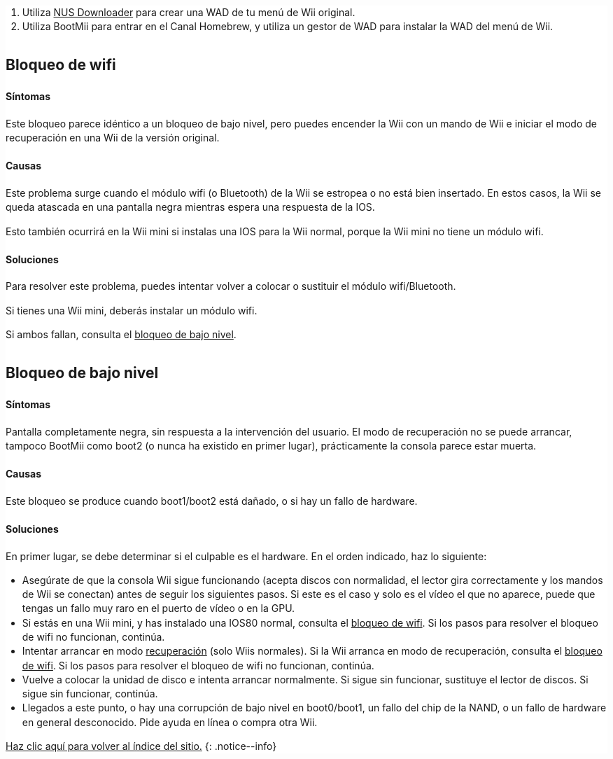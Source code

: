 1. Utiliza [NUS Downloader](https://wiibrew.org/wiki/NUSD) para crear una WAD de tu menú de Wii original.
1. Utiliza BootMii para entrar en el Canal Homebrew, y utiliza un gestor de WAD para instalar la WAD del menú de Wii.

## Bloqueo de wifi

#### Síntomas
Este bloqueo parece idéntico a un bloqueo de bajo nivel, pero puedes encender la Wii con un mando de Wii e iniciar el modo de recuperación en una Wii de la versión original.

#### Causas
Este problema surge cuando el módulo wifi (o Bluetooth) de la Wii se estropea o no está bien insertado. En estos casos, la Wii se queda atascada en una pantalla negra mientras espera una respuesta de la IOS.

Esto también ocurrirá en la Wii mini si instalas una IOS para la Wii normal, porque la Wii mini no tiene un módulo wifi.

#### Soluciones
Para resolver este problema, puedes intentar volver a colocar o sustituir el módulo wifi/Bluetooth.

Si tienes una Wii mini, deberás instalar un módulo wifi.

Si ambos fallan, consulta el [bloqueo de bajo nivel](bricks#low-level-brick).

## Bloqueo de bajo nivel

#### Síntomas
Pantalla completamente negra, sin respuesta a la intervención del usuario. El modo de recuperación no se puede arrancar, tampoco BootMii como boot2 (o nunca ha existido en primer lugar), prácticamente la consola parece estar muerta.

#### Causas
Este bloqueo se produce cuando boot1/boot2 está dañado, o si hay un fallo de hardware.

#### Soluciones
En primer lugar, se debe determinar si el culpable es el hardware. En el orden indicado, haz lo siguiente:

+ Asegúrate de que la consola Wii sigue funcionando (acepta discos con normalidad, el lector gira correctamente y los mandos de Wii se conectan) antes de seguir los siguientes pasos. Si este es el caso y solo es el vídeo el que no aparece, puede que tengas un fallo muy raro en el puerto de vídeo o en la GPU.
+ Si estás en una Wii mini, y has instalado una IOS80 normal, consulta el [bloqueo de wifi](wi-fi-brick). Si los pasos para resolver el bloqueo de wifi no funcionan, continúa.
+ Intentar arrancar en modo [recuperación](recovery-mode) (solo Wiis normales). Si la Wii arranca en modo de recuperación, consulta el [bloqueo de wifi](wi-fi-brick). Si los pasos para resolver el bloqueo de wifi no funcionan, continúa.
+ Vuelve a colocar la unidad de disco e intenta arrancar normalmente. Si sigue sin funcionar, sustituye el lector de discos. Si sigue sin funcionar, continúa.
+ Llegados a este punto, o hay una corrupción de bajo nivel en boot0/boot1, un fallo del chip de la NAND, o un fallo de hardware en general desconocido. Pide ayuda en línea o compra otra Wii.

[Haz clic aquí para volver al índice del sitio.](site-navigation)
{: .notice--info}
